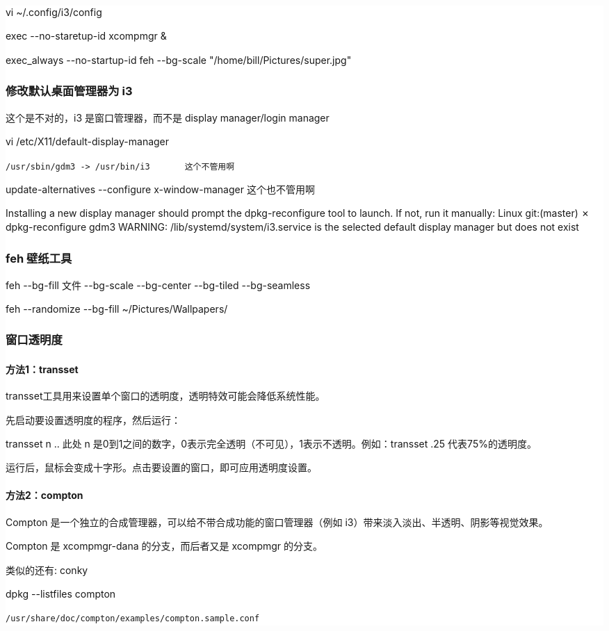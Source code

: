 vi ~/.config/i3/config

exec --no-staretup-id xcompmgr &

exec_always --no-startup-id feh --bg-scale "/home/bill/Pictures/super.jpg"


### 修改默认桌面管理器为 i3

这个是不对的，i3 是窗口管理器，而不是 display manager/login manager

vi /etc/X11/default-display-manager

    /usr/sbin/gdm3 -> /usr/bin/i3       这个不管用啊

update-alternatives --configure x-window-manager    这个也不管用啊

Installing a new display manager should prompt the dpkg-reconfigure tool to launch. If not, run it manually:
    Linux git:(master) ✗ dpkg-reconfigure gdm3
    WARNING: /lib/systemd/system/i3.service is the selected default display manager but does not exist



### feh 壁纸工具

feh --bg-fill 文件
    --bg-scale
    --bg-center
    --bg-tiled
    --bg-seamless

feh --randomize --bg-fill  ~/Pictures/Wallpapers/


### 窗口透明度

#### 方法1：transset

transset工具用来设置单个窗口的透明度，透明特效可能会降低系统性能。

先启动要设置透明度的程序，然后运行：

transset n
.. 此处 n 是0到1之间的数字，0表示完全透明（不可见），1表示不透明。例如：transset .25 代表75%的透明度。

运行后，鼠标会变成十字形。点击要设置的窗口，即可应用透明度设置。



#### 方法2：compton

Compton 是一个独立的合成管理器，可以给不带合成功能的窗口管理器（例如 i3）带来淡入淡出、半透明、阴影等视觉效果。

Compton 是 xcompmgr-dana 的分支，而后者又是 xcompmgr 的分支。

类似的还有: conky

dpkg --listfiles compton
    
    /usr/share/doc/compton/examples/compton.sample.conf
